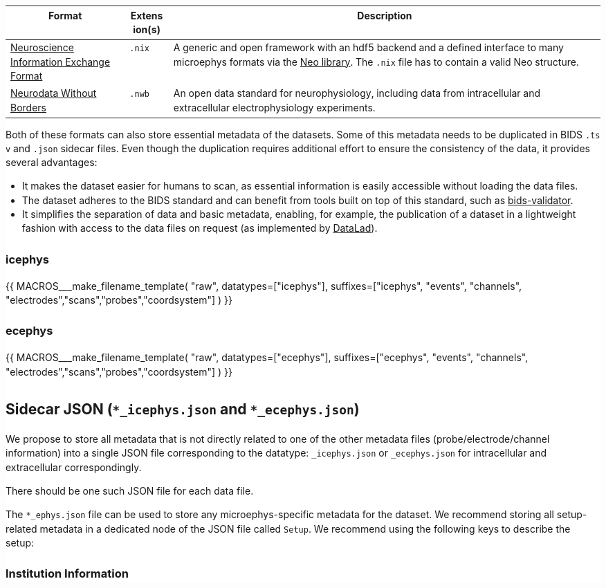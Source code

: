 | **Format**                                                                           | **Extension(s)** | **Description**                                                                                                                                                                                                           |
| ------------------------------------------------------------------------------------ | ---------------- | ------------------------------------------------------------------------------------------------------------------------------------------------------------------------------------------------------------------------- |
| [Neuroscience Information Exchange Format](https://nixio.readthedocs.io/en/latest/)  | `.nix`            | A generic and open framework with an hdf5 backend and a defined interface to many microephys formats via the [Neo library](https://neo.readthedocs.io/en/latest/). The `.nix` file has to contain a valid Neo structure. |
| [Neurodata Without Borders](https://www.nwb.org)                                     | `.nwb`            | An open data standard for neurophysiology, including data from intracellular and extracellular electrophysiology experiments.                                                                                            |

Both of these formats can also store essential metadata of the datasets.
Some of this metadata needs to be duplicated in BIDS `.tsv` and `.json` sidecar files.
Even though the duplication requires additional effort to ensure the consistency of the data, it provides several advantages:

-   It makes the dataset easier for humans to scan, as essential information is easily accessible without loading the data files.
-   The dataset adheres to the BIDS standard and can benefit from tools built on top of this standard, such as [bids-validator](https://github.com/bids-standard/bids-validator).
-   It simplifies the separation of data and basic metadata, enabling, for example, the publication of a dataset in a lightweight fashion with access to the data files on request (as implemented by [DataLad](https://www.datalad.org)).





### icephys

{{ MACROS___make_filename_template(
"raw",
datatypes=["icephys"],
suffixes=["icephys", "events", "channels", "electrodes","scans","probes","coordsystem"]
)
}}

### ecephys

{{ MACROS___make_filename_template(
"raw",
datatypes=["ecephys"],
suffixes=["ecephys", "events", "channels", "electrodes","scans","probes","coordsystem"]
)
}}

## Sidecar JSON (`*_icephys.json` and `*_ecephys.json`)

We propose to store all metadata that is not directly related to one of the other metadata files (probe/electrode/channel information) into a single JSON file corresponding to the datatype: `_icephys.json` or `_ecephys.json` for intracellular and extracellular correspondingly.

There should be one such JSON file for each data file.

The `*_ephys.json` file can be used to store any microephys-specific metadata for the dataset. We recommend storing all setup-related metadata in a dedicated node of the JSON file called `Setup`.
We recommend using the following keys to describe the setup:

### Institution Information
